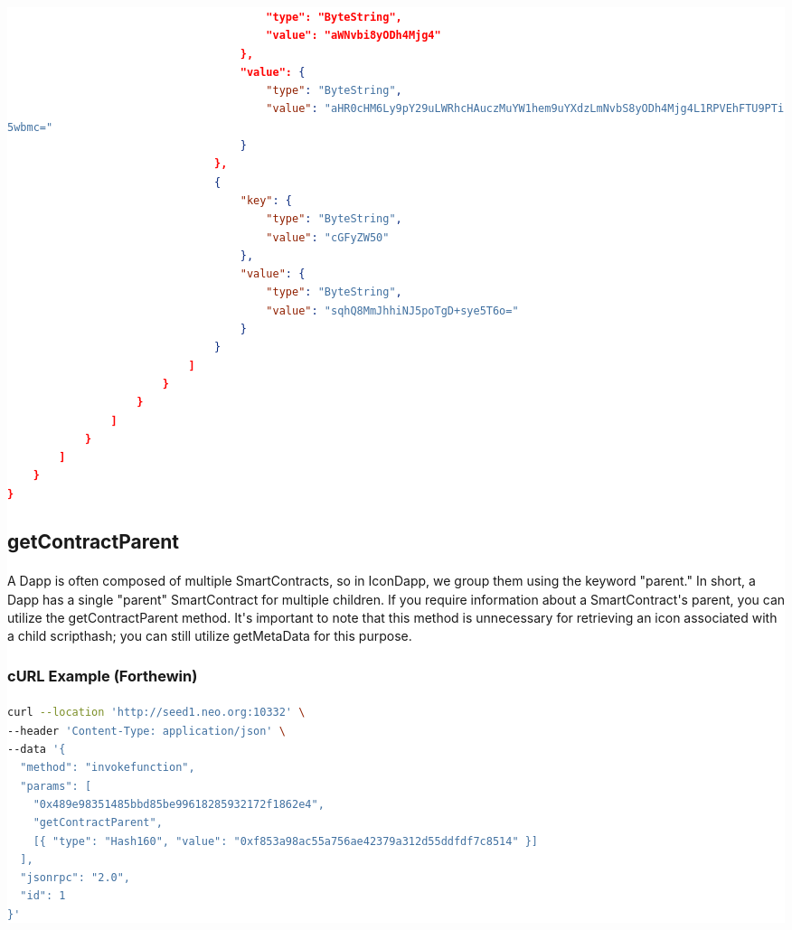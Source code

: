 ```json
                                        "type": "ByteString",
                                        "value": "aWNvbi8yODh4Mjg4"
                                    },
                                    "value": {
                                        "type": "ByteString",
                                        "value": "aHR0cHM6Ly9pY29uLWRhcHAuczMuYW1hem9uYXdzLmNvbS8yODh4Mjg4L1RPVEhFTU9PTi5wbmc="
                                    }
                                },
                                {
                                    "key": {
                                        "type": "ByteString",
                                        "value": "cGFyZW50"
                                    },
                                    "value": {
                                        "type": "ByteString",
                                        "value": "sqhQ8MmJhhiNJ5poTgD+sye5T6o="
                                    }
                                }
                            ]
                        }
                    }
                ]
            }
        ]
    }
}
```

## getContractParent
A Dapp is often composed of multiple SmartContracts, so in IconDapp, we group them using the keyword "parent." In short, a Dapp has a single "parent" SmartContract for multiple children. If you require information about a SmartContract's parent, you can utilize the getContractParent method. It's important to note that this method is unnecessary for retrieving an icon associated with a child scripthash; you can still utilize getMetaData for this purpose.

### cURL Example (Forthewin)
```bash
curl --location 'http://seed1.neo.org:10332' \
--header 'Content-Type: application/json' \
--data '{
  "method": "invokefunction",
  "params": [
    "0x489e98351485bbd85be99618285932172f1862e4",
    "getContractParent",
    [{ "type": "Hash160", "value": "0xf853a98ac55a756ae42379a312d55ddfdf7c8514" }]
  ],  
  "jsonrpc": "2.0",
  "id": 1
}'
```
